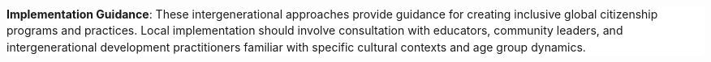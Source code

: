 **Implementation Guidance**: These intergenerational approaches provide guidance for creating inclusive global citizenship programs and practices. Local implementation should involve consultation with educators, community leaders, and intergenerational development practitioners familiar with specific cultural contexts and age group dynamics.
